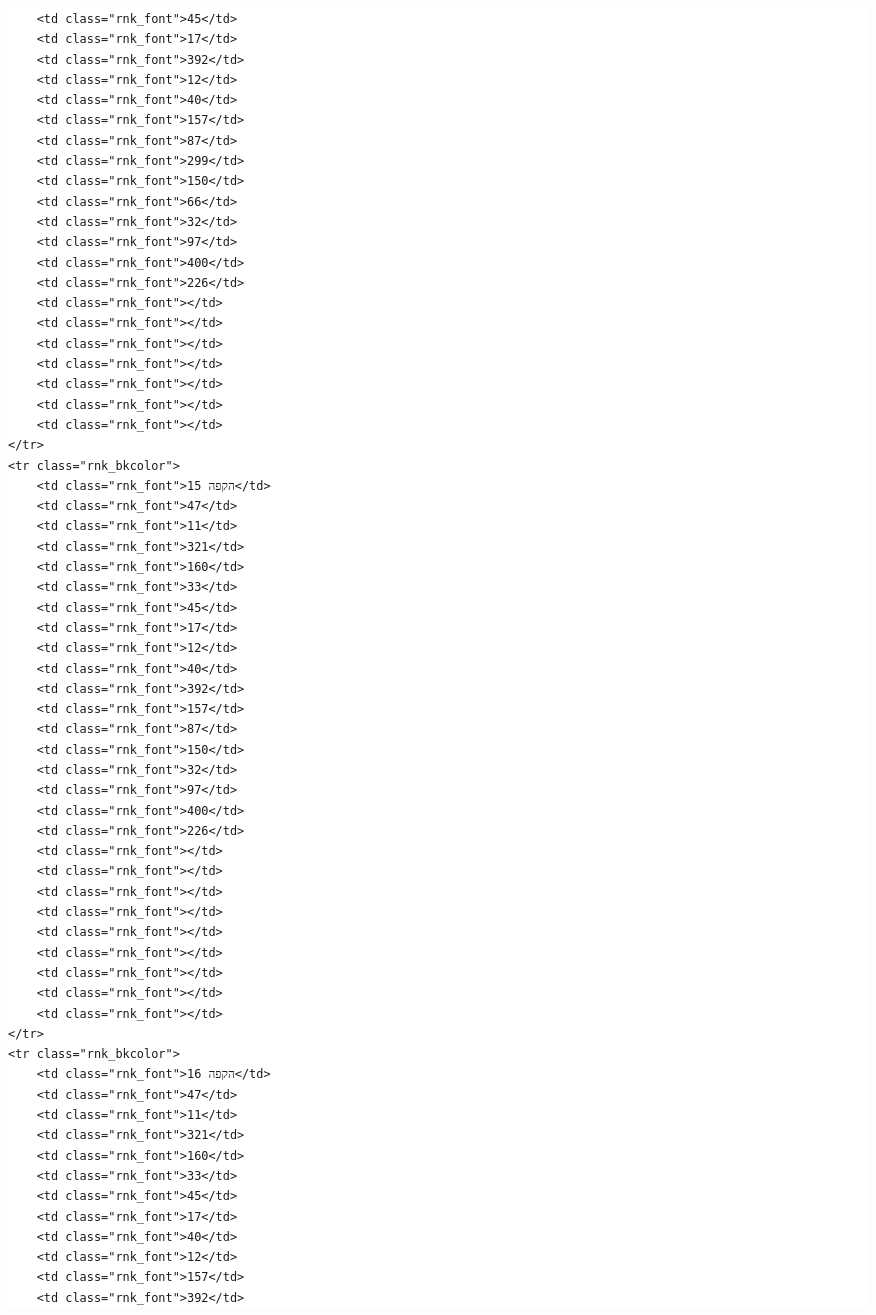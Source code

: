        <td class="rnk_font">45</td>
        <td class="rnk_font">17</td>
        <td class="rnk_font">392</td>
        <td class="rnk_font">12</td>
        <td class="rnk_font">40</td>
        <td class="rnk_font">157</td>
        <td class="rnk_font">87</td>
        <td class="rnk_font">299</td>
        <td class="rnk_font">150</td>
        <td class="rnk_font">66</td>
        <td class="rnk_font">32</td>
        <td class="rnk_font">97</td>
        <td class="rnk_font">400</td>
        <td class="rnk_font">226</td>
        <td class="rnk_font"></td>
        <td class="rnk_font"></td>
        <td class="rnk_font"></td>
        <td class="rnk_font"></td>
        <td class="rnk_font"></td>
        <td class="rnk_font"></td>
        <td class="rnk_font"></td>
    </tr>
    <tr class="rnk_bkcolor">
        <td class="rnk_font">הקפה 15</td>
        <td class="rnk_font">47</td>
        <td class="rnk_font">11</td>
        <td class="rnk_font">321</td>
        <td class="rnk_font">160</td>
        <td class="rnk_font">33</td>
        <td class="rnk_font">45</td>
        <td class="rnk_font">17</td>
        <td class="rnk_font">12</td>
        <td class="rnk_font">40</td>
        <td class="rnk_font">392</td>
        <td class="rnk_font">157</td>
        <td class="rnk_font">87</td>
        <td class="rnk_font">150</td>
        <td class="rnk_font">32</td>
        <td class="rnk_font">97</td>
        <td class="rnk_font">400</td>
        <td class="rnk_font">226</td>
        <td class="rnk_font"></td>
        <td class="rnk_font"></td>
        <td class="rnk_font"></td>
        <td class="rnk_font"></td>
        <td class="rnk_font"></td>
        <td class="rnk_font"></td>
        <td class="rnk_font"></td>
        <td class="rnk_font"></td>
        <td class="rnk_font"></td>
    </tr>
    <tr class="rnk_bkcolor">
        <td class="rnk_font">הקפה 16</td>
        <td class="rnk_font">47</td>
        <td class="rnk_font">11</td>
        <td class="rnk_font">321</td>
        <td class="rnk_font">160</td>
        <td class="rnk_font">33</td>
        <td class="rnk_font">45</td>
        <td class="rnk_font">17</td>
        <td class="rnk_font">40</td>
        <td class="rnk_font">12</td>
        <td class="rnk_font">157</td>
        <td class="rnk_font">392</td>